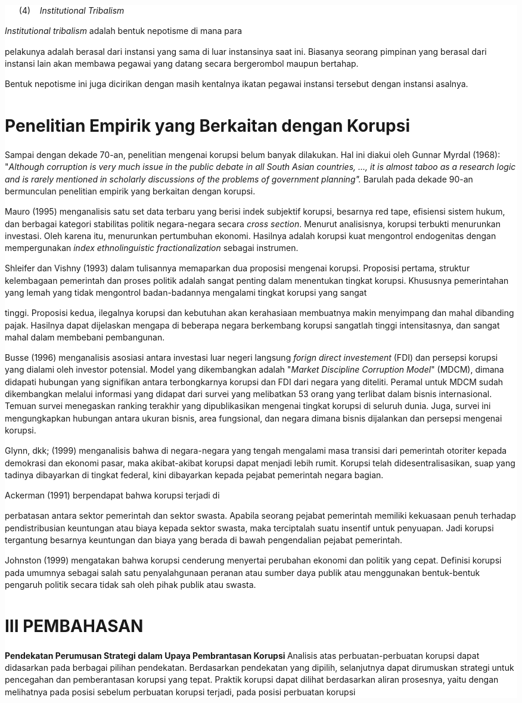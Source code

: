 <ul style="list-style:none;"><li>
<p><span class="font1">(4)</span><span class="font1" style="font-style:italic;"> &nbsp;&nbsp;&nbsp;Institutional Tribalism</span></p></li></ul>
<p><span class="font1" style="font-style:italic;">Institutional tribalism</span><span class="font1"> adalah bentuk nepotisme di mana para</span></p>
<p><span class="font1">pelakunya adalah berasal dari instansi yang sama di luar instansinya saat ini. Biasanya seorang pimpinan yang berasal dari instansi lain akan membawa pegawai yang datang secara bergerombol maupun bertahap.</span></p>
<p><span class="font1">Bentuk nepotisme ini juga dicirikan dengan masih kentalnya ikatan pegawai instansi tersebut dengan instansi asalnya.</span></p>
<h1><a name="bookmark13"></a><span class="font1" style="font-weight:bold;"><a name="bookmark14"></a>Penelitian Empirik yang Berkaitan dengan Korupsi</span></h1>
<p><span class="font1">Sampai dengan dekade 70-an, penelitian mengenai korupsi belum banyak dilakukan. Hal ini diakui oleh Gunnar Myrdal (1968): &quot;</span><span class="font1" style="font-style:italic;">Although corruption is very much issue in the public debate in all South Asian countries, ..., it is almost taboo as a research logic and is rarely mentioned in scholarly discussions of the problems of government planning&quot;.</span><span class="font1"> Barulah pada dekade 90-an bermunculan penelitian empirik yang berkaitan dengan korupsi.</span></p>
<p><span class="font1">Mauro (1995) menganalisis satu set data terbaru yang berisi indek subjektif korupsi, besarnya red tape, efisiensi sistem hukum, dan berbagai kategori stabilitas politik negara-negara secara </span><span class="font1" style="font-style:italic;">cross section</span><span class="font1">. Menurut analisisnya, korupsi terbukti menurunkan investasi. Oleh karena itu, menurunkan pertumbuhan ekonomi. Hasilnya adalah korupsi kuat mengontrol endogenitas dengan mempergunakan </span><span class="font1" style="font-style:italic;">index ethnolinguistic fractionalization</span><span class="font1"> sebagai instrumen.</span></p>
<p><span class="font1">Shleifer dan Vishny (1993) dalam tulisannya memaparkan dua proposisi mengenai korupsi. Proposisi pertama, struktur kelembagaan pemerintah dan proses politik adalah sangat penting dalam menentukan tingkat korupsi. Khususnya pemerintahan yang lemah yang tidak mengontrol badan-badannya mengalami tingkat korupsi yang sangat</span></p>
<p><span class="font1">tinggi. Proposisi kedua, ilegalnya korupsi dan kebutuhan akan kerahasiaan membuatnya makin menyimpang dan mahal dibanding pajak. Hasilnya dapat dijelaskan mengapa di beberapa negara berkembang korupsi sangatlah tinggi intensitasnya, dan sangat mahal dalam membebani pembangunan.</span></p>
<p><span class="font1">Busse (1996) menganalisis asosiasi antara investasi luar negeri langsung </span><span class="font1" style="font-style:italic;">forign direct investement</span><span class="font1"> (FDI) dan persepsi korupsi yang dialami oleh investor potensial. Model yang dikembangkan adalah &quot;</span><span class="font1" style="font-style:italic;">Market Discipline Corruption Model</span><span class="font1">&quot; (MDCM), dimana didapati hubungan yang signifikan antara terbongkarnya korupsi dan FDI dari negara yang diteliti. Peramal untuk MDCM sudah dikembangkan melalui informasi yang didapat dari survei yang melibatkan 53 orang yang terlibat dalam bisnis internasional. Temuan survei menegaskan ranking terakhir yang dipublikasikan mengenai tingkat korupsi di seluruh dunia. Juga, survei ini mengungkapkan hubungan antara ukuran bisnis, area fungsional, dan negara dimana bisnis dijalankan dan persepsi mengenai korupsi.</span></p>
<p><span class="font1">Glynn, dkk; (1999) menganalisis bahwa di negara-negara yang tengah mengalami masa transisi dari pemerintah otoriter kepada demokrasi dan ekonomi pasar, maka akibat-akibat korupsi dapat menjadi lebih rumit. Korupsi telah didesentralisasikan, suap yang tadinya dibayarkan di tingkat federal, kini dibayarkan kepada pejabat pemerintah negara bagian.</span></p>
<p><span class="font1">Ackerman (1991) berpendapat bahwa korupsi terjadi di</span></p>
<p><span class="font1">perbatasan antara sektor pemerintah dan sektor swasta. Apabila seorang pejabat pemerintah memiliki kekuasaan penuh terhadap pendistribusian keuntungan atau biaya kepada sektor swasta, maka terciptalah suatu insentif untuk penyuapan. Jadi korupsi tergantung besarnya keuntungan dan biaya yang berada di bawah pengendalian pejabat pemerintah.</span></p>
<p><span class="font1">Johnston (1999) mengatakan bahwa korupsi cenderung menyertai perubahan ekonomi dan politik yang cepat. Definisi korupsi pada umumnya sebagai salah satu penyalahgunaan peranan atau sumber daya publik atau menggunakan bentuk-bentuk pengaruh politik secara tidak sah oleh pihak publik atau swasta.</span></p>
<h1><a name="bookmark15"></a><span class="font1" style="font-weight:bold;"><a name="bookmark16"></a>III PEMBAHASAN</span></h1>
<p><span class="font1" style="font-weight:bold;">Pendekatan Perumusan Strategi dalam Upaya Pembrantasan Korupsi </span><span class="font1">Analisis atas perbuatan-perbuatan korupsi dapat didasarkan pada berbagai pilihan pendekatan. Berdasarkan pendekatan yang dipilih, selanjutnya dapat dirumuskan strategi untuk pencegahan dan pemberantasan korupsi yang tepat. Praktik korupsi dapat dilihat berdasarkan aliran prosesnya, yaitu dengan melihatnya pada posisi sebelum perbuatan korupsi terjadi, pada posisi perbuatan korupsi</span></p>